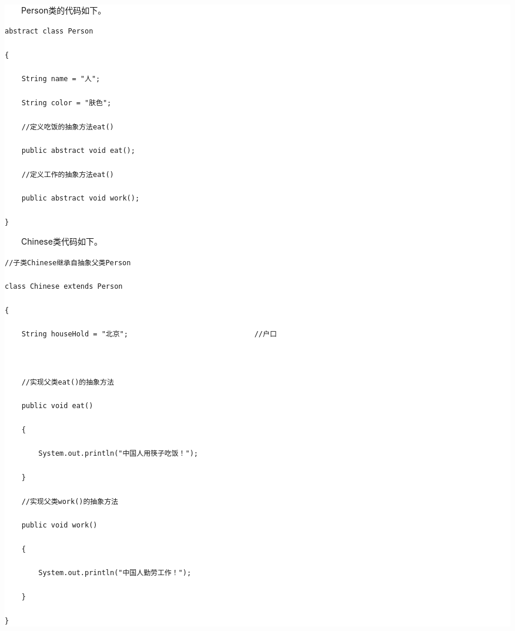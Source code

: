 &emsp;&emsp;Person类的代码如下。


```
abstract class Person 

{

    String name = "人";

    String color = "肤色";

    //定义吃饭的抽象方法eat()

    public abstract void eat();

    //定义工作的抽象方法eat()

    public abstract void work();

}
```


&emsp;&emsp;Chinese类代码如下。


```
//子类Chinese继承自抽象父类Person

class Chinese extends Person

{

    String houseHold = "北京";                              //户口



    //实现父类eat()的抽象方法

    public void eat()

    {

        System.out.println("中国人用筷子吃饭！");

    }

    //实现父类work()的抽象方法

    public void work()

    {

        System.out.println("中国人勤劳工作！");

    }

}
```
